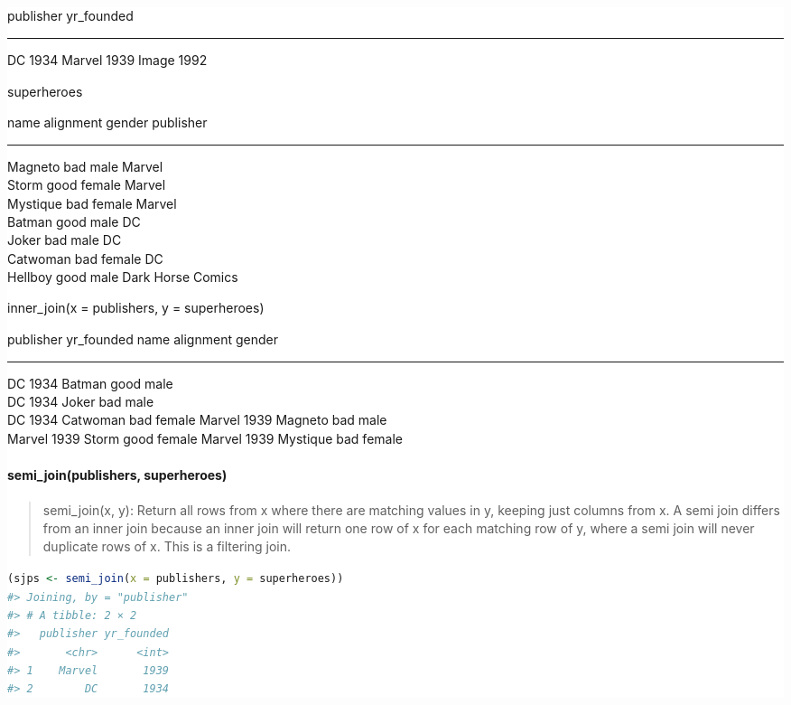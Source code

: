
publisher    yr_founded
----------  -----------
DC                 1934
Marvel             1939
Image              1992


</td>
<td valign="top">
  superheroes
  

name       alignment   gender   publisher         
---------  ----------  -------  ------------------
Magneto    bad         male     Marvel            
Storm      good        female   Marvel            
Mystique   bad         female   Marvel            
Batman     good        male     DC                
Joker      bad         male     DC                
Catwoman   bad         female   DC                
Hellboy    good        male     Dark Horse Comics 


</td>
<td valign="top">
  inner_join(x = publishers, y = superheroes)
  

publisher    yr_founded  name       alignment   gender 
----------  -----------  ---------  ----------  -------
DC                 1934  Batman     good        male   
DC                 1934  Joker      bad         male   
DC                 1934  Catwoman   bad         female 
Marvel             1939  Magneto    bad         male   
Marvel             1939  Storm      good        female 
Marvel             1939  Mystique   bad         female 


</td>
</tr>
</table>
  
#### semi_join(publishers, superheroes)

> semi_join(x, y): Return all rows from x where there are matching values in y, keeping just columns from x. A semi join differs from an inner join because an inner join will return one row of x for each matching row of y, where a semi join will never duplicate rows of x. This is a filtering join.


```r
(sjps <- semi_join(x = publishers, y = superheroes))
#> Joining, by = "publisher"
#> # A tibble: 2 × 2
#>   publisher yr_founded
#>       <chr>      <int>
#> 1    Marvel       1939
#> 2        DC       1934
```
